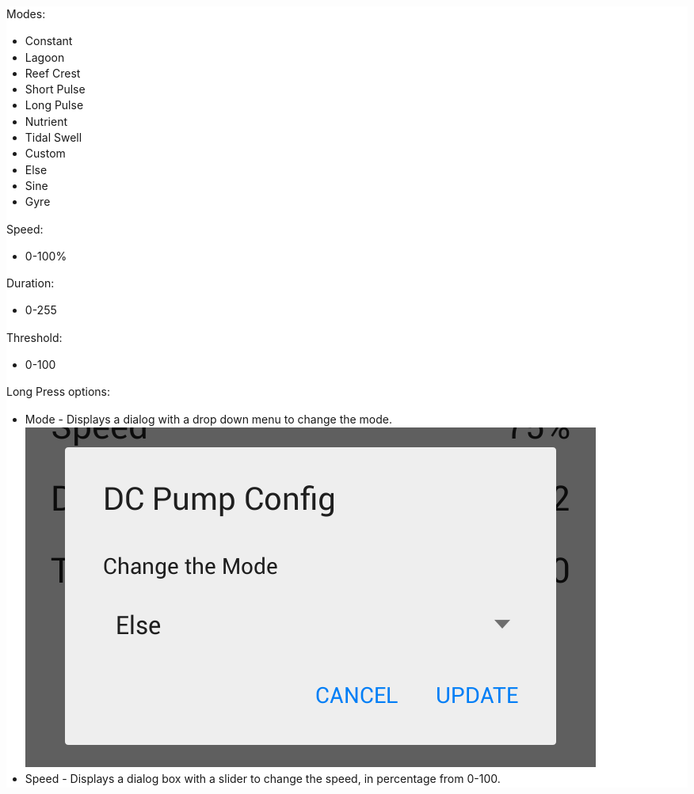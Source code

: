 Modes:
- Constant
- Lagoon
- Reef Crest
- Short Pulse
- Long Pulse
- Nutrient
- Tidal Swell
- Custom
- Else
- Sine
- Gyre

Speed:
- 0-100%

Duration:
- 0-255

Threshold:
- 0-100

Long Press options:
- Mode - Displays a dialog with a drop down menu to change the mode.
	![DC Pump Mode](images/dlg-dc-mode.png)
- Speed - Displays a dialog box with a slider to change the speed, in percentage from 0-100.